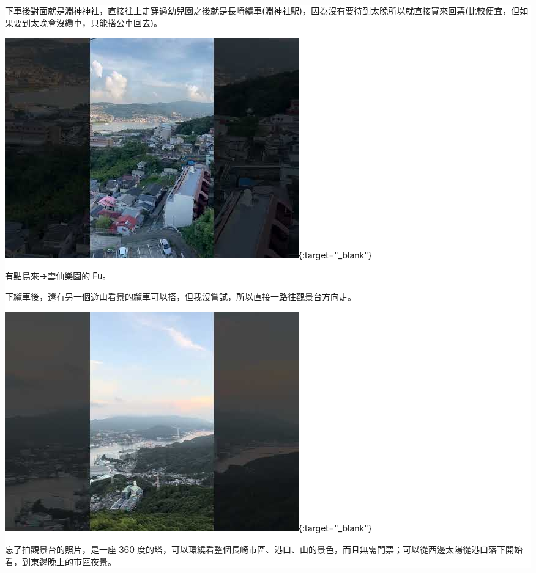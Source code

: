 
下車後對面就是淵神神社，直接往上走穿過幼兒園之後就是長崎纜車\(淵神社駅\)，因為沒有要待到太晚所以就直接買來回票\(比較便宜，但如果要到太晚會沒纜車，只能搭公車回去\)。


[![長崎纜車 2023/09](/assets/d78e0b15a08a/43a3_hqdefault.jpg "長崎纜車 2023/09")](https://www.youtube.com/watch?v=GzLj8Rn4ivU){:target="_blank"}


有點烏來\-&gt;雲仙樂園的 Fu。

下纜車後，還有另一個遊山看景的纜車可以搭，但我沒嘗試，所以直接一路往觀景台方向走。


[![稻佐山觀景平台 2023/09](/assets/d78e0b15a08a/a74f_hqdefault.jpg "稻佐山觀景平台 2023/09")](https://www.youtube.com/watch?v=6tCSsd_56ug){:target="_blank"}


忘了拍觀景台的照片，是一座 360 度的塔，可以環繞看整個長崎市區、港口、山的景色，而且無需門票；可以從西邊太陽從港口落下開始看，到東邊晚上的市區夜景。

